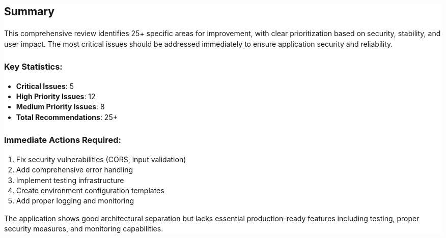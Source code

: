 ## Summary

This comprehensive review identifies 25+ specific areas for improvement, with clear prioritization based on security, stability, and user impact. The most critical issues should be addressed immediately to ensure application security and reliability.

### **Key Statistics:**
- **Critical Issues**: 5
- **High Priority Issues**: 12
- **Medium Priority Issues**: 8
- **Total Recommendations**: 25+

### **Immediate Actions Required:**
1. Fix security vulnerabilities (CORS, input validation)
2. Add comprehensive error handling
3. Implement testing infrastructure
4. Create environment configuration templates
5. Add proper logging and monitoring

The application shows good architectural separation but lacks essential production-ready features including testing, proper security measures, and monitoring capabilities.
